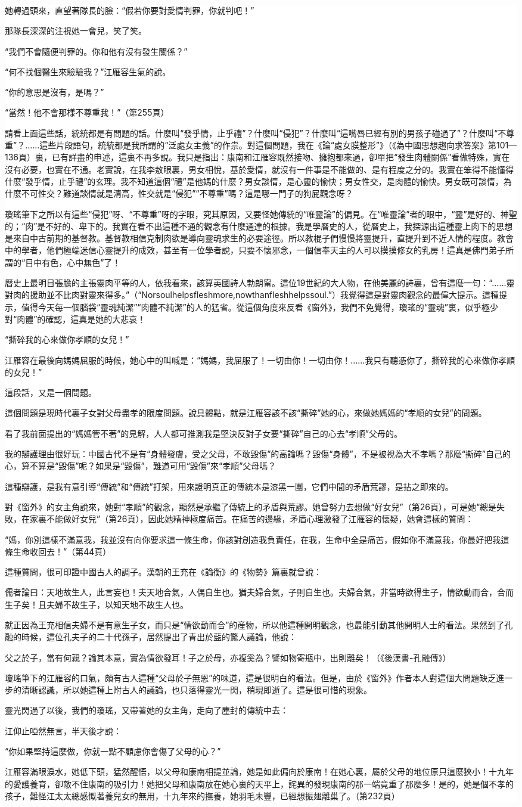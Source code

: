 她轉過頭來，直望著隊長的臉：“假若你要對愛情判罪，你就判吧！”

那隊長深深的注視她一會兒，笑了笑。

“我們不會隨便判罪的。你和他有沒有發生關係？”

“何不找個醫生來驗驗我？”江雁容生氣的說。

“你的意思是沒有，是嗎？”

“當然！他不會那樣不尊重我！”（第255頁）

請看上面這些話，統統都是有問題的話。什麼叫“發乎情，止乎禮”？什麼叫“侵犯”？什麼叫“這嘴唇已經有別的男孩子碰過了”？什麼叫“不尊重”？……這些片段語句，統統都是我所謂的“泛處女主義”的作祟。對這個問題，我在《論“處女膜整形”》（《為中國思想趨向求答案》第101—136頁）裏，已有詳盡的申述，這裏不再多說。我只是指出：康南和江雁容既然接吻、擁抱都來過，卻單把“發生肉體關係”看做特殊，實在沒有必要，也實在不通。老實說，在我李敖眼裏，男女相悅，基於愛情，就沒有一件事是不能做的、是有程度之分的。我實在笨得不能懂得什麼“發乎情，止乎禮”的玄理。我不知道這個“禮”是他媽的什麼？男女談情，是心靈的愉快；男女性交，是肉體的愉快。男女既可談情，為什麼不可性交？難道談情就是清高，性交就是“侵犯”“不尊重”嗎？這是哪一門子的狗屁觀念呀？

瓊瑤筆下之所以有這些“侵犯”呀、“不尊重”呀的字眼，究其原因，又要怪她傳統的“唯靈論”的偏見。在“唯靈論”者的眼中，“靈”是好的、神聖的；“肉”是不好的、卑下的。我實在看不出這種不通的觀念有什麼通達的根據。我是學曆史的人，從曆史上，我探源出這種靈上肉下的思想是來自中古前期的基督教。基督教相信克制肉欲是導向靈魂求生的必要途徑。所以教棍子們慢慢將靈提升，直提升到不近人情的程度。教會中的學者，他們極端迷信心靈提升的成效，甚至有一位學者說，只要不懷邪念，一個信奉天主的人可以摸摸修女的乳房！這真是佛門弟子所謂的“目中有色，心中無色”了！

曆史上最明目張膽的主張靈肉平等的人，依我看來，該算英國詩人勃朗甯。這位19世紀的大人物，在他美麗的詩裏，曾有這麼一句：“……靈對肉的援助並不比肉對靈來得多。”（“Norsoulhelpsfleshmore,nowthanfleshhelpssoul.”）我覺得這是對靈肉觀念的最偉大提示。這種提示，值得今天每一個腦袋“靈魂純潔”“肉體不純潔”的人的猛省。從這個角度來反看《窗外》，我們不免覺得，瓊瑤的“靈魂”裏，似乎極少對“肉體”的確認，這真是她的大悲哀！

“撕碎我的心來做你孝順的女兒！”

江雁容在最後向媽媽屈服的時候，她心中的叫喊是：“媽媽，我屈服了！一切由你！一切由你！……我只有聽憑你了，撕碎我的心來做你孝順的女兒！”

這段話，又是一個問題。

這個問題是現時代裏子女對父母盡孝的限度問題。說具體點，就是江雁容該不該“撕碎”她的心，來做她媽媽的“孝順的女兒”的問題。

看了我前面提出的“媽媽管不著”的見解，人人都可推測我是堅決反對子女要“撕碎”自己的心去“孝順”父母的。

我的辯護理由很好玩：中國古代不是有“身體發膚，受之父母，不敢毀傷”的高論嗎？毀傷“身體”，不是被視為大不孝嗎？那麼“撕碎”自己的心，算不算是“毀傷”呢？如果是“毀傷”，難道可用“毀傷”來“孝順”父母嗎？

這種辯護，是我有意引導“傳統”和“傳統”打架，用來證明真正的傳統本是漆黑一團，它們中間的矛盾荒謬，是拈之即來的。

對《窗外》的女主角說來，她對“孝順”的觀念，顯然是承繼了傳統上的矛盾與荒謬。她曾努力去想做“好女兒”（第26頁），可是她“總是失敗，在家裏不能做好女兒”（第26頁），因此她精神極度痛苦。在痛苦的邊緣，矛盾心理激發了江雁容的懷疑，她會這樣的質問：

“媽，你別這樣不滿意我，我並沒有向你要求這一條生命，你該對創造我負責任，在我，生命中全是痛苦，假如你不滿意我，你最好把我這條生命收回去！”（第44頁）

這種質問，很可印證中國古人的調子。漢朝的王充在《論衡》的《物勢》篇裏就曾說：

儒者論曰：天地故生人，此言妄也！夫天地合氣，人偶自生也。猶夫婦合氣，子則自生也。夫婦合氣，非當時欲得生子，情欲動而合，合而生子矣！且夫婦不故生子，以知天地不故生人也。

就正因為王充相信夫婦不是有意生子女，而只是“情欲動而合”的産物，所以他這種開明觀念，也最能引動其他開明人士的看法。果然到了孔融的時候，這位孔夫子的二十代孫子，居然提出了青出於藍的驚人議論，他說：

父之於子，當有何親？論其本意，實為情欲發耳！子之於母，亦複奚為？譬如物寄瓶中，出則離矣！（《後漢書-孔融傳》）

瓊瑤筆下的江雁容的口氣，頗有古人這種“父母於子無恩”的味道，這是很明白的看法。但是，由於《窗外》作者本人對這個大問題缺乏進一步的清晰認識，所以她這種上附古人的議論，也只落得靈光一閃，稍現即逝了。這是很可惜的現象。

靈光閃過了以後，我們的瓊瑤，又帶著她的女主角，走向了塵封的傳統中去：

江仰止啞然無言，半天後才說：

“你如果堅持這麼做，你就一點不顧慮你會傷了父母的心？”

江雁容滿眼淚水，她低下頭，猛然醒悟，以父母和康南相提並論，她是如此偏向於康南！在她心裏，屬於父母的地位原只這麼狹小！十九年的愛護養育，卻敵不住康南的吸引力！她把父母和康南放在她心裏的天平上，詫異的發現康南的那一端竟重了那麼多！是的，她是個不孝的孩子，難怪江太太總感慨著養兒女的無用，十九年來的撫養，她羽毛未豐，已經想振翅離巢了。（第232頁）
